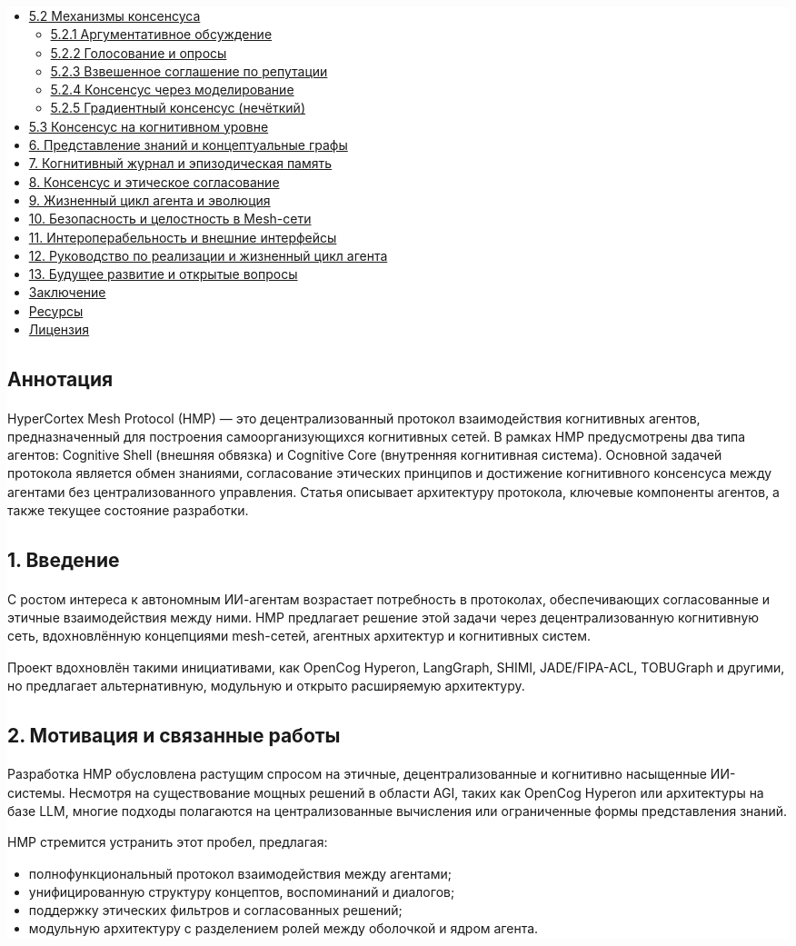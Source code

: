  * [5.2 Механизмы консенсуса](#52-механизмы-консенсуса)
    * [5.2.1 Аргументативное обсуждение](#521-аргументативное-обсуждение)
    * [5.2.2 Голосование и опросы](#522-голосование-и-опросы)
    * [5.2.3 Взвешенное соглашение по репутации](#523-взвешенное-соглашение-по-репутации)
    * [5.2.4 Консенсус через моделирование](#524-консенсус-через-моделирование)
    * [5.2.5 Градиентный консенсус (нечёткий)](#525-градиентный-консенсус-нечёткий)
  * [5.3 Консенсус на когнитивном уровне](#53-консенсус-на-когнитивном-уровне)
* [6. Представление знаний и концептуальные графы](#6-представление-знаний-и-концептуальные-графы)
* [7. Когнитивный журнал и эпизодическая память](#7-когнитивный-журнал-и-эпизодическая-память)
* [8. Консенсус и этическое согласование](#8-консенсус-и-этическое-согласование)
* [9. Жизненный цикл агента и эволюция](#9-жизненный-цикл-агента-и-эволюция)
* [10. Безопасность и целостность в Mesh-сети](#10-безопасность-и-целостность-в-mesh-сети)
* [11. Интероперабельность и внешние интерфейсы](#11-интероперабельность-и-внешние-интерфейсы)
* [12. Руководство по реализации и жизненный цикл агента](#12-руководство-по-реализации-и-жизненный-цикл-агента)
* [13. Будущее развитие и открытые вопросы](#13-будущее-развитие-и-открытые-вопросы)
* [Заключение](#заключение)
* [Ресурсы](#ресурсы)
* [Лицензия](#лицензия)

## Аннотация

HyperCortex Mesh Protocol (HMP) — это децентрализованный протокол взаимодействия когнитивных агентов, предназначенный для построения самоорганизующихся когнитивных сетей. В рамках HMP предусмотрены два типа агентов: Cognitive Shell (внешняя обвязка) и Cognitive Core (внутренняя когнитивная система). Основной задачей протокола является обмен знаниями, согласование этических принципов и достижение когнитивного консенсуса между агентами без централизованного управления. Статья описывает архитектуру протокола, ключевые компоненты агентов, а также текущее состояние разработки.

## 1. Введение

С ростом интереса к автономным ИИ-агентам возрастает потребность в протоколах, обеспечивающих согласованные и этичные взаимодействия между ними. HMP предлагает решение этой задачи через децентрализованную когнитивную сеть, вдохновлённую концепциями mesh-сетей, агентных архитектур и когнитивных систем.

Проект вдохновлён такими инициативами, как OpenCog Hyperon, LangGraph, SHIMI, JADE/FIPA-ACL, TOBUGraph и другими, но предлагает альтернативную, модульную и открыто расширяемую архитектуру.

## 2. Мотивация и связанные работы

Разработка HMP обусловлена растущим спросом на этичные, децентрализованные и когнитивно насыщенные ИИ-системы. Несмотря на существование мощных решений в области AGI, таких как OpenCog Hyperon или архитектуры на базе LLM, многие подходы полагаются на централизованные вычисления или ограниченные формы представления знаний.

HMP стремится устранить этот пробел, предлагая:

* полнофункциональный протокол взаимодействия между агентами;
* унифицированную структуру концептов, воспоминаний и диалогов;
* поддержку этических фильтров и согласованных решений;
* модульную архитектуру с разделением ролей между оболочкой и ядром агента.
